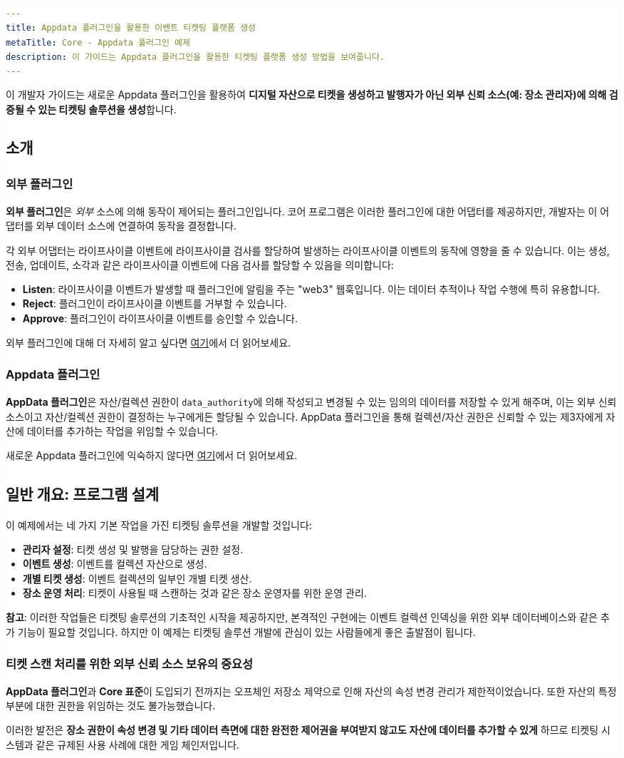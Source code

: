 ```yaml
---
title: Appdata 플러그인을 활용한 이벤트 티켓팅 플랫폼 생성
metaTitle: Core - Appdata 플러그인 예제
description: 이 가이드는 Appdata 플러그인을 활용한 티켓팅 플랫폼 생성 방법을 보여줍니다.
---
```


이 개발자 가이드는 새로운 Appdata 플러그인을 활용하여 **디지털 자산으로 티켓을 생성하고 발행자가 아닌 외부 신뢰 소스(예: 장소 관리자)에 의해 검증될 수 있는 티켓팅 솔루션을 생성**합니다.

## 소개

### 외부 플러그인

**외부 플러그인**은 *외부* 소스에 의해 동작이 제어되는 플러그인입니다. 코어 프로그램은 이러한 플러그인에 대한 어댑터를 제공하지만, 개발자는 이 어댑터를 외부 데이터 소스에 연결하여 동작을 결정합니다.

각 외부 어댑터는 라이프사이클 이벤트에 라이프사이클 검사를 할당하여 발생하는 라이프사이클 이벤트의 동작에 영향을 줄 수 있습니다. 이는 생성, 전송, 업데이트, 소각과 같은 라이프사이클 이벤트에 다음 검사를 할당할 수 있음을 의미합니다:
- **Listen**: 라이프사이클 이벤트가 발생할 때 플러그인에 알림을 주는 "web3" 웹훅입니다. 이는 데이터 추적이나 작업 수행에 특히 유용합니다.
- **Reject**: 플러그인이 라이프사이클 이벤트를 거부할 수 있습니다.
- **Approve**: 플러그인이 라이프사이클 이벤트를 승인할 수 있습니다.

외부 플러그인에 대해 더 자세히 알고 싶다면 [여기](/core/external-plugins/overview)에서 더 읽어보세요.

### Appdata 플러그인

**AppData 플러그인**은 자산/컬렉션 권한이 `data_authority`에 의해 작성되고 변경될 수 있는 임의의 데이터를 저장할 수 있게 해주며, 이는 외부 신뢰 소스이고 자산/컬렉션 권한이 결정하는 누구에게든 할당될 수 있습니다. AppData 플러그인을 통해 컬렉션/자산 권한은 신뢰할 수 있는 제3자에게 자산에 데이터를 추가하는 작업을 위임할 수 있습니다.

새로운 Appdata 플러그인에 익숙하지 않다면 [여기](/core/external-plugins/app-data)에서 더 읽어보세요.

## 일반 개요: 프로그램 설계

이 예제에서는 네 가지 기본 작업을 가진 티켓팅 솔루션을 개발할 것입니다:

- **관리자 설정**: 티켓 생성 및 발행을 담당하는 권한 설정.
- **이벤트 생성**: 이벤트를 컬렉션 자산으로 생성.
- **개별 티켓 생성**: 이벤트 컬렉션의 일부인 개별 티켓 생산.
- **장소 운영 처리**: 티켓이 사용될 때 스캔하는 것과 같은 장소 운영자를 위한 운영 관리.

**참고**: 이러한 작업들은 티켓팅 솔루션의 기초적인 시작을 제공하지만, 본격적인 구현에는 이벤트 컬렉션 인덱싱을 위한 외부 데이터베이스와 같은 추가 기능이 필요할 것입니다. 하지만 이 예제는 티켓팅 솔루션 개발에 관심이 있는 사람들에게 좋은 출발점이 됩니다.

### 티켓 스캔 처리를 위한 외부 신뢰 소스 보유의 중요성

**AppData 플러그인**과 **Core 표준**이 도입되기 전까지는 오프체인 저장소 제약으로 인해 자산의 속성 변경 관리가 제한적이었습니다. 또한 자산의 특정 부분에 대한 권한을 위임하는 것도 불가능했습니다.

이러한 발전은 **장소 권한이 속성 변경 및 기타 데이터 측면에 대한 완전한 제어권을 부여받지 않고도 자산에 데이터를 추가할 수 있게** 하므로 티켓팅 시스템과 같은 규제된 사용 사례에 대한 게임 체인저입니다.
